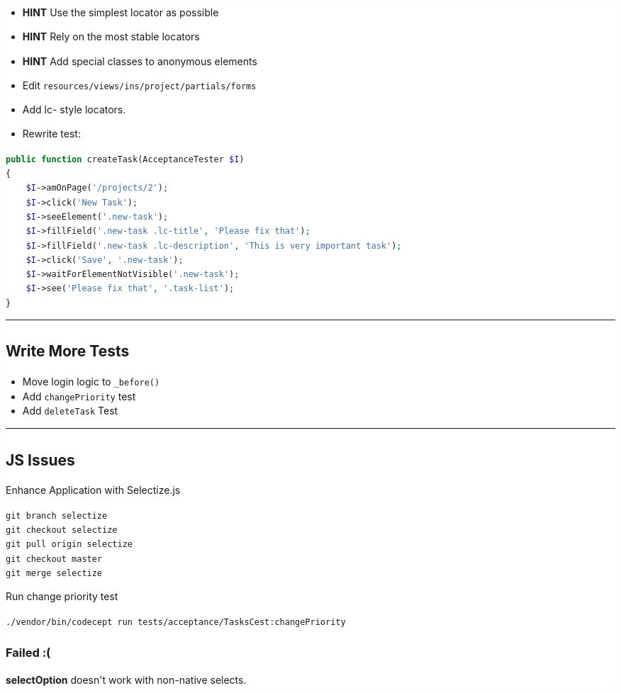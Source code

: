 
* **HINT** Use the simplest locator as possible
* **HINT** Rely on the most stable locators
* **HINT** Add special classes to anonymous elements


* Edit `resources/views/ins/project/partials/forms`
* Add lc- style locators.
* Rewrite test:

```php
public function createTask(AcceptanceTester $I)
{
    $I->amOnPage('/projects/2');
    $I->click('New Task');
    $I->seeElement('.new-task');
    $I->fillField('.new-task .lc-title', 'Please fix that');
    $I->fillField('.new-task .lc-description', 'This is very important task');
    $I->click('Save', '.new-task');
    $I->waitForElementNotVisible('.new-task');
    $I->see('Please fix that', '.task-list');
}
```

---

## Write More Tests

* Move login logic to `_before()`
* Add `changePriority` test
* Add `deleteTask` Test

---

## JS Issues

Enhance Application with Selectize.js

```
git branch selectize
git checkout selectize
git pull origin selectize
git checkout master
git merge selectize
```


Run change priority test

```
./vendor/bin/codecept run tests/acceptance/TasksCest:changePriority
```


### Failed :( 

**selectOption** doesn't work with non-native selects.
